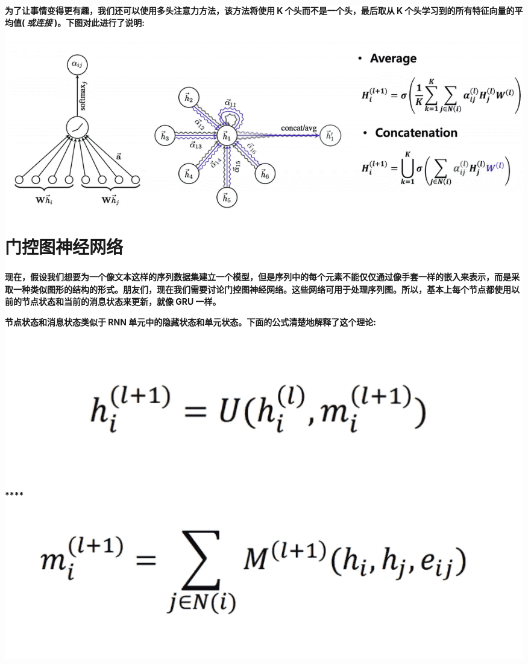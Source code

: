 **为了让事情变得更有趣，我们还可以使用多头注意力方法，该方法将使用 **K 个**头而不是一个头，最后取从 **K 个**头学习到的所有特征向量的平均值( ***或连接*** )。下图对此进行了说明:**

**![](img/0091875fbf81fbc90b97755dc1e38c0d.png)**

# ****门控图神经网络****

**现在，假设我们想要为一个像文本这样的序列数据集建立一个模型，但是序列中的每个元素不能仅仅通过像手套一样的嵌入来表示，而是采取一种类似图形的结构的形式。朋友们，现在我们需要讨论门控图神经网络。这些网络可用于处理序列图。所以，基本上每个节点都使用以前的节点状态和当前的消息状态来更新，就像 GRU 一样。**

**节点状态和消息状态类似于 RNN 单元中的隐藏状态和单元状态。下面的公式清楚地解释了这个理论:**

**![](img/d32d11ce51dbe63e0b3122a794b33eb7.png)****![](img/586f374eb6796c03cd901b0d46b39e5f.png)**
